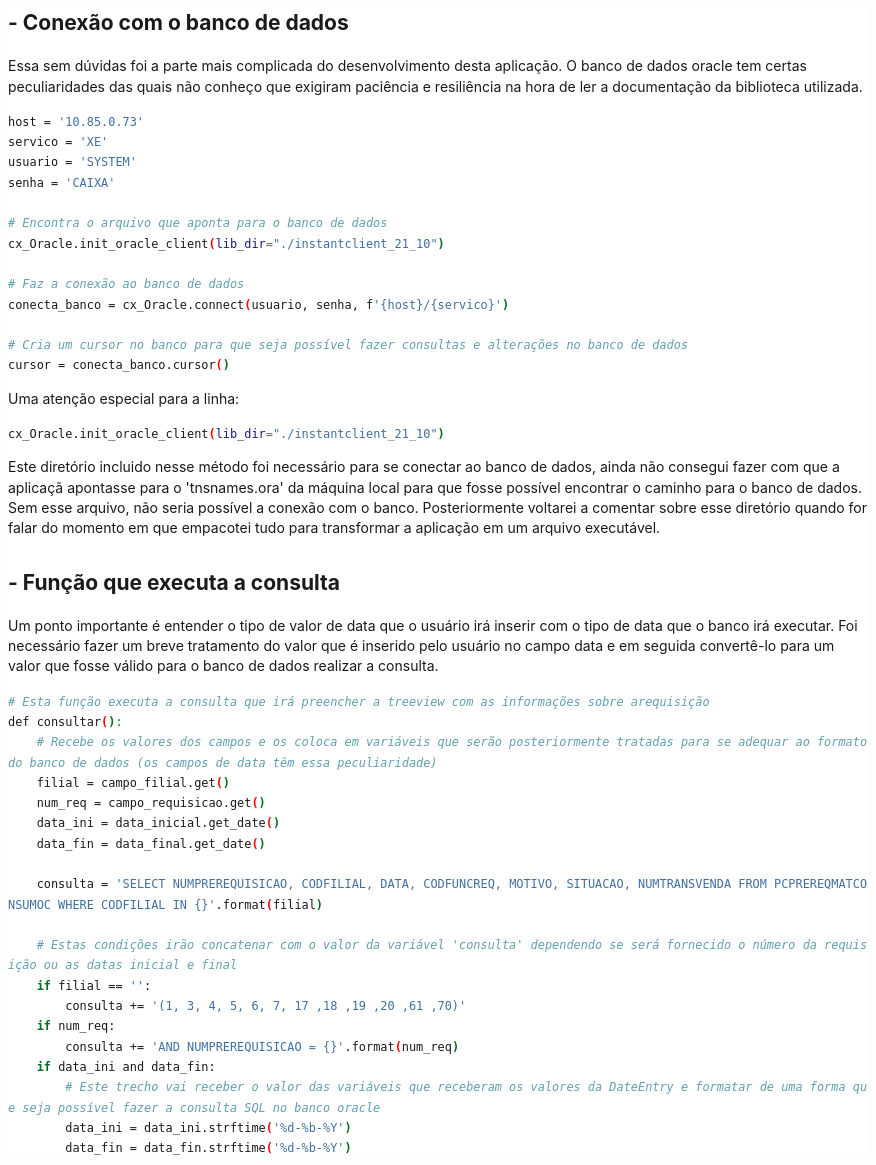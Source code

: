## - Conexão com o banco de dados

Essa sem dúvidas foi a parte mais complicada do desenvolvimento desta aplicação. O banco de dados oracle tem certas peculiaridades das quais não conheço que exigiram paciência e resiliência na hora de ler a documentação da biblioteca utilizada. 

```bash
host = '10.85.0.73'
servico = 'XE'
usuario = 'SYSTEM'
senha = 'CAIXA'

# Encontra o arquivo que aponta para o banco de dados
cx_Oracle.init_oracle_client(lib_dir="./instantclient_21_10")

# Faz a conexão ao banco de dados
conecta_banco = cx_Oracle.connect(usuario, senha, f'{host}/{servico}')

# Cria um cursor no banco para que seja possível fazer consultas e alterações no banco de dados
cursor = conecta_banco.cursor()
```

Uma atenção especial para a linha: 

```bash
cx_Oracle.init_oracle_client(lib_dir="./instantclient_21_10")
```
Este diretório incluido nesse método foi necessário para se conectar ao banco de dados, ainda não consegui fazer com que a aplicaçã apontasse para o 'tnsnames.ora' da máquina local para que fosse possível encontrar o caminho para o banco de dados. Sem esse arquivo, não seria possível a conexão com o banco. Posteriormente voltarei a comentar sobre esse diretório quando for falar do momento em que empacotei tudo para transformar a aplicação em um arquivo executável.

## - Função que executa a consulta

Um ponto importante é entender o tipo de valor de data que o usuário irá inserir com o tipo de data que o banco irá executar. Foi necessário fazer um breve tratamento do valor que é inserido pelo usuário no campo data e em seguida convertê-lo para um valor que fosse válido para o banco de dados realizar a consulta.

```bash
# Esta função executa a consulta que irá preencher a treeview com as informações sobre arequisição
def consultar():
    # Recebe os valores dos campos e os coloca em variáveis que serão posteriormente tratadas para se adequar ao formato do banco de dados (os campos de data têm essa peculiaridade)
    filial = campo_filial.get()
    num_req = campo_requisicao.get()
    data_ini = data_inicial.get_date()
    data_fin = data_final.get_date()

    consulta = 'SELECT NUMPREREQUISICAO, CODFILIAL, DATA, CODFUNCREQ, MOTIVO, SITUACAO, NUMTRANSVENDA FROM PCPREREQMATCONSUMOC WHERE CODFILIAL IN {}'.format(filial)
    
    # Estas condições irão concatenar com o valor da variável 'consulta' dependendo se será fornecido o número da requisição ou as datas inicial e final
    if filial == '':
        consulta += '(1, 3, 4, 5, 6, 7, 17 ,18 ,19 ,20 ,61 ,70)'
    if num_req:
        consulta += 'AND NUMPREREQUISICAO = {}'.format(num_req)
    if data_ini and data_fin:
        # Este trecho vai receber o valor das variáveis que receberam os valores da DateEntry e formatar de uma forma que seja possível fazer a consulta SQL no banco oracle
        data_ini = data_ini.strftime('%d-%b-%Y')
        data_fin = data_fin.strftime('%d-%b-%Y')
```